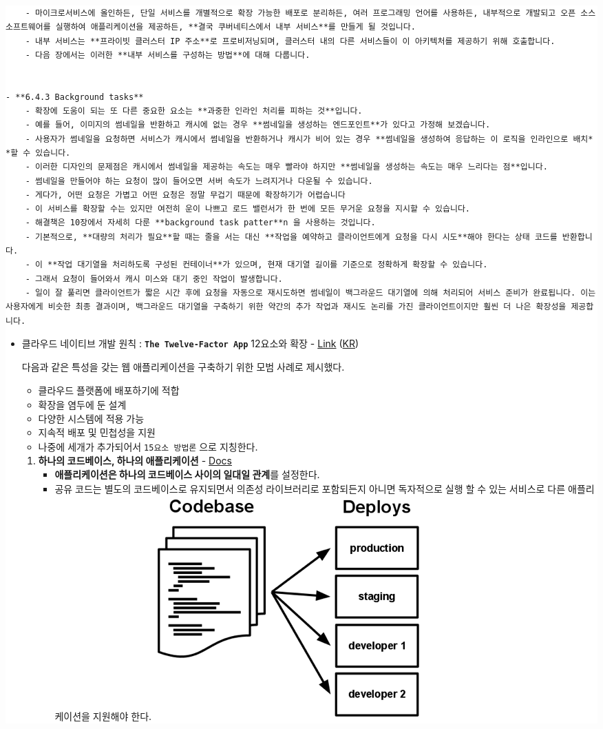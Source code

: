         - 마이크로서비스에 올인하든, 단일 서비스를 개별적으로 확장 가능한 배포로 분리하든, 여러 프로그래밍 언어를 사용하든, 내부적으로 개발되고 오픈 소스 소프트웨어를 실행하여 애플리케이션을 제공하든, **결국 쿠버네티스에서 내부 서비스**를 만들게 될 것입니다.
        - 내부 서비스는 **프라이빗 클러스터 IP 주소**로 프로비저닝되며, 클러스터 내의 다른 서비스들이 이 아키텍처를 제공하기 위해 호출합니다.
        - 다음 장에서는 이러한 **내부 서비스를 구성하는 방법**에 대해 다룹니다.
        
        
    - **6.4.3 Background tasks**
        - 확장에 도움이 되는 또 다른 중요한 요소는 **과중한 인라인 처리를 피하는 것**입니다.
        - 예를 들어, 이미지의 썸네일을 반환하고 캐시에 없는 경우 **썸네일을 생성하는 엔드포인트**가 있다고 가정해 보겠습니다.
        - 사용자가 썸네일을 요청하면 서비스가 캐시에서 썸네일을 반환하거나 캐시가 비어 있는 경우 **썸네일을 생성하여 응답하는 이 로직을 인라인으로 배치**할 수 있습니다.
        - 이러한 디자인의 문제점은 캐시에서 썸네일을 제공하는 속도는 매우 빨라야 하지만 **썸네일을 생성하는 속도는 매우 느리다는 점**입니다.
        - 썸네일을 만들어야 하는 요청이 많이 들어오면 서버 속도가 느려지거나 다운될 수 있습니다.
        - 게다가, 어떤 요청은 가볍고 어떤 요청은 정말 무겁기 때문에 확장하기가 어렵습니다
        - 이 서비스를 확장할 수는 있지만 여전히 운이 나쁘고 로드 밸런서가 한 번에 모든 무거운 요청을 지시할 수 있습니다.
        - 해결책은 10장에서 자세히 다룬 **background task patter**n 을 사용하는 것입니다.
        - 기본적으로, **대량의 처리가 필요**할 때는 줄을 서는 대신 **작업을 예약하고 클라이언트에게 요청을 다시 시도**해야 한다는 상태 코드를 반환합니다.
        - 이 **작업 대기열을 처리하도록 구성된 컨테이너**가 있으며, 현재 대기열 길이를 기준으로 정확하게 확장할 수 있습니다.
        - 그래서 요청이 들어와서 캐시 미스와 대기 중인 작업이 발생합니다.
        - 일이 잘 풀리면 클라이언트가 짧은 시간 후에 요청을 자동으로 재시도하면 썸네일이 백그라운드 대기열에 의해 처리되어 서비스 준비가 완료됩니다. 이는 사용자에게 비슷한 최종 결과이며, 백그라운드 대기열을 구축하기 위한 약간의 추가 작업과 재시도 논리를 가진 클라이언트이지만 훨씬 더 나은 확장성을 제공합니다.
       

- 클라우드 네이티브 개발 원칙 : **`The Twelve-Factor App`** 12요소와 확장  - [Link](https://12factor.net/) ([KR](https://12factor.net/ko/))
    
    다음과 같은 특성을 갖는 웹 애플리케이션을 구축하기 위한 모범 사례로 제시했다.
    
    - 클라우드 플랫폼에 배포하기에 적합
    - 확장을 염두에 둔 설계
    - 다양한 시스템에 적용 가능
    - 지속적 배포 및 민첩성을 지원
    - 나중에 세개가 추가되어서 `15요소 방법론` 으로 지칭한다.
    
    1. **하나의 코드베이스, 하나의 애플리케이션** - [Docs](https://12factor.net/ko/codebase)
        - **애플리케이션은 하나의 코드베이스 사이의 일대일 관계**를 설정한다.
        - 공유 코드는 별도의 코드베이스로 유지되면서 의존성 라이브러리로 포함되든지 아니면 독자적으로 실행 할 수 있는 서비스로 다른 애플리케이션을 지원해야 한다.
        ![alt text](image-10.png)
        